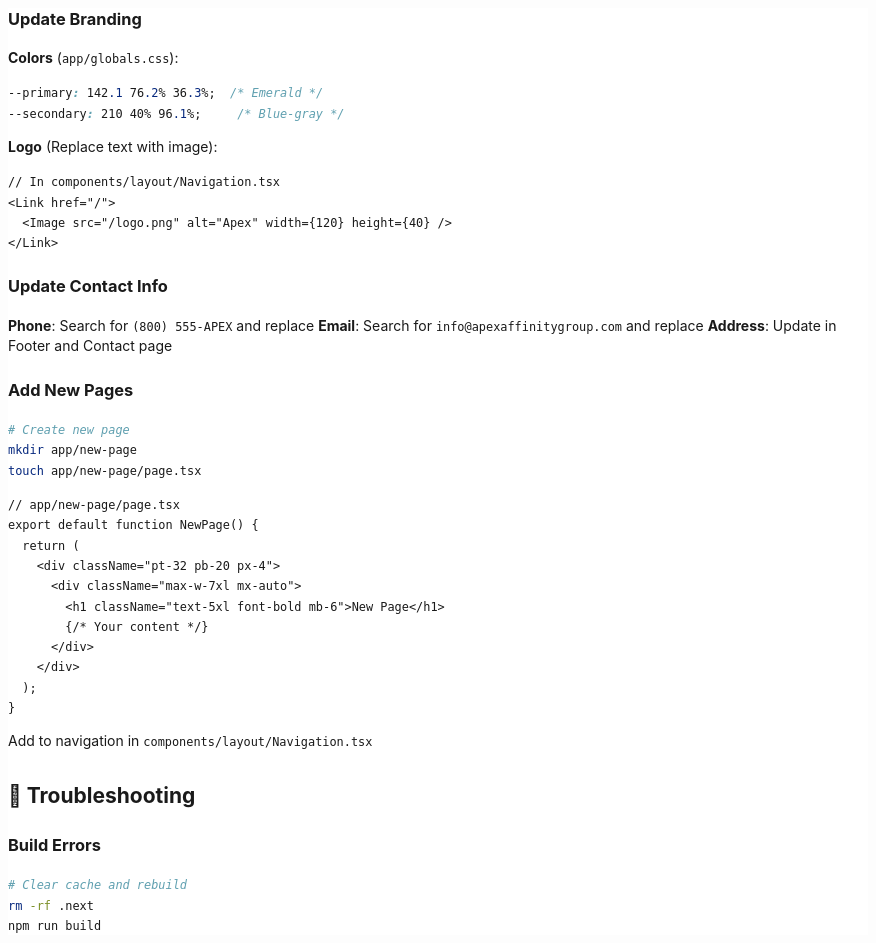 ### Update Branding

**Colors** (`app/globals.css`):
```css
--primary: 142.1 76.2% 36.3%;  /* Emerald */
--secondary: 210 40% 96.1%;     /* Blue-gray */
```

**Logo** (Replace text with image):
```tsx
// In components/layout/Navigation.tsx
<Link href="/">
  <Image src="/logo.png" alt="Apex" width={120} height={40} />
</Link>
```

### Update Contact Info

**Phone**: Search for `(800) 555-APEX` and replace
**Email**: Search for `info@apexaffinitygroup.com` and replace
**Address**: Update in Footer and Contact page

### Add New Pages

```bash
# Create new page
mkdir app/new-page
touch app/new-page/page.tsx
```

```tsx
// app/new-page/page.tsx
export default function NewPage() {
  return (
    <div className="pt-32 pb-20 px-4">
      <div className="max-w-7xl mx-auto">
        <h1 className="text-5xl font-bold mb-6">New Page</h1>
        {/* Your content */}
      </div>
    </div>
  );
}
```

Add to navigation in `components/layout/Navigation.tsx`

## 🐛 Troubleshooting

### Build Errors
```bash
# Clear cache and rebuild
rm -rf .next
npm run build
```
